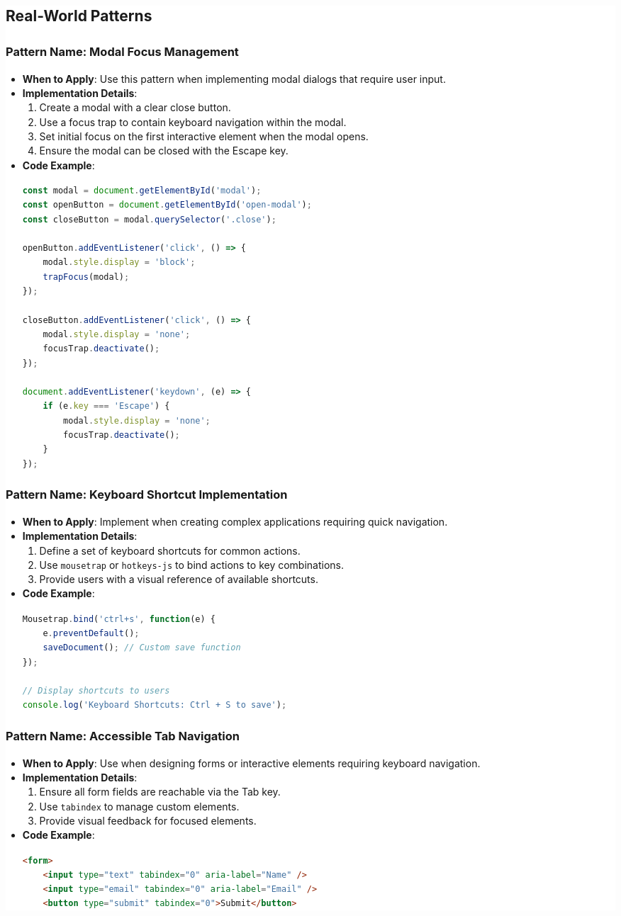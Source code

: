 ## Real-World Patterns
### Pattern Name: Modal Focus Management
- **When to Apply**: Use this pattern when implementing modal dialogs that require user input.
- **Implementation Details**:
  1. Create a modal with a clear close button.
  2. Use a focus trap to contain keyboard navigation within the modal.
  3. Set initial focus on the first interactive element when the modal opens.
  4. Ensure the modal can be closed with the Escape key.
- **Code Example**:
  ```javascript
  const modal = document.getElementById('modal');
  const openButton = document.getElementById('open-modal');
  const closeButton = modal.querySelector('.close');

  openButton.addEventListener('click', () => {
      modal.style.display = 'block';
      trapFocus(modal);
  });

  closeButton.addEventListener('click', () => {
      modal.style.display = 'none';
      focusTrap.deactivate();
  });

  document.addEventListener('keydown', (e) => {
      if (e.key === 'Escape') {
          modal.style.display = 'none';
          focusTrap.deactivate();
      }
  });
  ```

### Pattern Name: Keyboard Shortcut Implementation
- **When to Apply**: Implement when creating complex applications requiring quick navigation.
- **Implementation Details**:
  1. Define a set of keyboard shortcuts for common actions.
  2. Use `mousetrap` or `hotkeys-js` to bind actions to key combinations.
  3. Provide users with a visual reference of available shortcuts.
- **Code Example**:
  ```javascript
  Mousetrap.bind('ctrl+s', function(e) {
      e.preventDefault();
      saveDocument(); // Custom save function
  });

  // Display shortcuts to users
  console.log('Keyboard Shortcuts: Ctrl + S to save');
  ```

### Pattern Name: Accessible Tab Navigation
- **When to Apply**: Use when designing forms or interactive elements requiring keyboard navigation.
- **Implementation Details**:
  1. Ensure all form fields are reachable via the Tab key.
  2. Use `tabindex` to manage custom elements.
  3. Provide visual feedback for focused elements.
- **Code Example**:
  ```html
  <form>
      <input type="text" tabindex="0" aria-label="Name" />
      <input type="email" tabindex="0" aria-label="Email" />
      <button type="submit" tabindex="0">Submit</button>
  ```